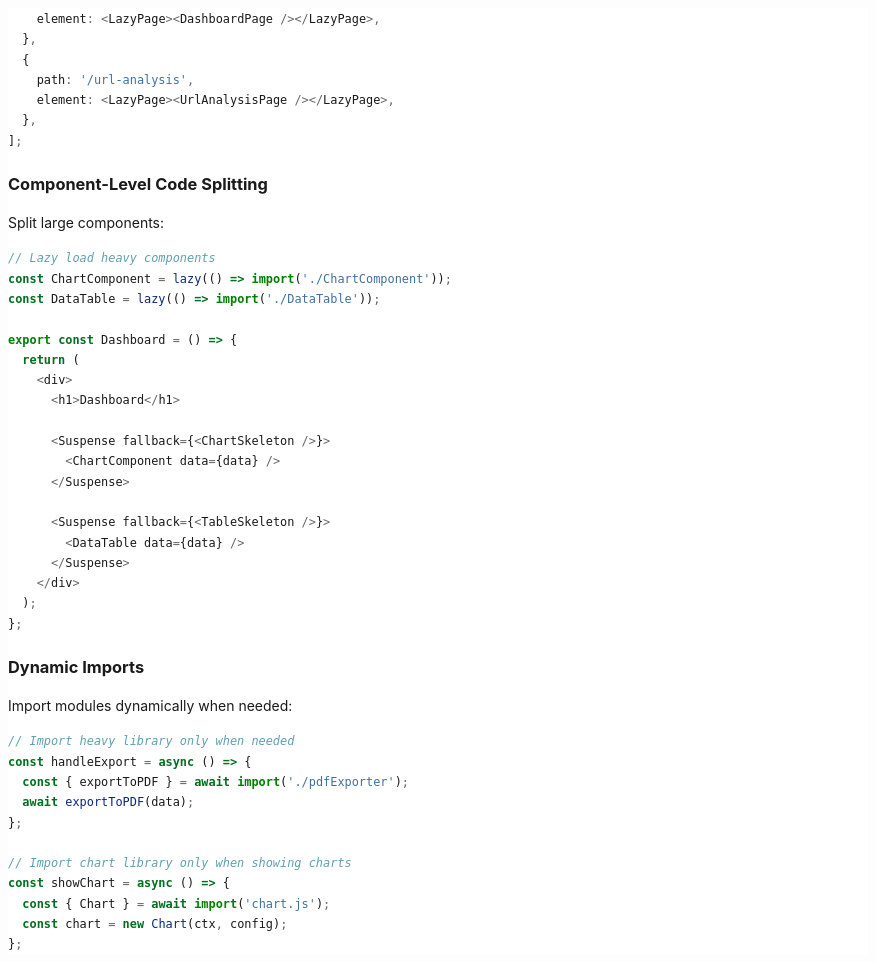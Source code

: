```typescript
    element: <LazyPage><DashboardPage /></LazyPage>,
  },
  {
    path: '/url-analysis',
    element: <LazyPage><UrlAnalysisPage /></LazyPage>,
  },
];
```

### Component-Level Code Splitting

Split large components:

```typescript
// Lazy load heavy components
const ChartComponent = lazy(() => import('./ChartComponent'));
const DataTable = lazy(() => import('./DataTable'));

export const Dashboard = () => {
  return (
    <div>
      <h1>Dashboard</h1>
      
      <Suspense fallback={<ChartSkeleton />}>
        <ChartComponent data={data} />
      </Suspense>
      
      <Suspense fallback={<TableSkeleton />}>
        <DataTable data={data} />
      </Suspense>
    </div>
  );
};
```

### Dynamic Imports

Import modules dynamically when needed:

```typescript
// Import heavy library only when needed
const handleExport = async () => {
  const { exportToPDF } = await import('./pdfExporter');
  await exportToPDF(data);
};

// Import chart library only when showing charts
const showChart = async () => {
  const { Chart } = await import('chart.js');
  const chart = new Chart(ctx, config);
};
```
